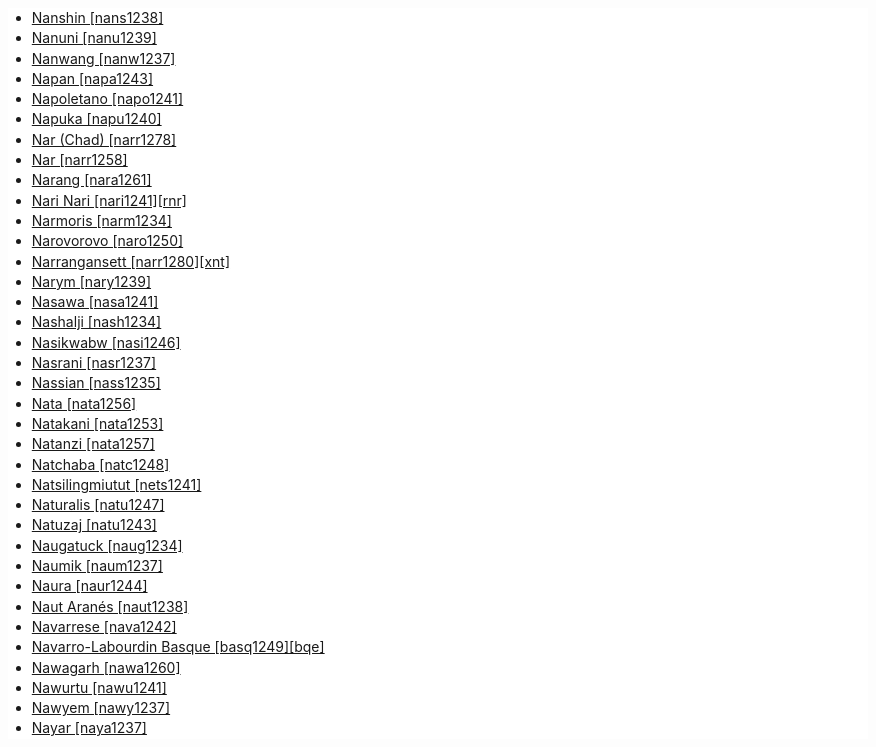 - [Nanshin [nans1238]](tree/japo1237/japa1256/japa1258/nucl1643/east2526/toka1245/naga1407/naga1408/nans1238/md.ini)
- [Nanuni [nanu1239]](tree/atla1278/volt1241/nort3149/gura1261/cent2243/nort2777/bwam1248/otiv1239/nucl1743/gurm1247/west2461/nucl1748/sout3205/mamp1246/dagb1246/nanu1239/md.ini)
- [Nanwang [nanw1237]](tree/aust1307/puyu1239/nanw1237/md.ini)
- [Napan [napa1243]](tree/aust1307/mala1545/east2712/sout3229/waro1242/napa1243/md.ini)
- [Napoletano [napo1241]](tree/indo1319/clas1257/ital1284/lati1262/lati1263/impe1234/roma1334/ital1285/ital1286/ital1287/neap1235/napo1241/md.ini)
- [Napuka [napu1240]](tree/aust1307/mala1545/east2712/ocea1241/cent2060/east2445/poly1242/nucl1485/nort3246/solo1260/cent2298/east2449/east2896/sout3383/tuam1242/napu1240/md.ini)
- [Nar (Chad) [narr1278]](tree/cent2225/sara1341/sbbo1237/nucl1719/sara1349/cent2044/sara1344/sarr1246/narr1278/md.ini)
- [Nar [narr1258]](tree/sino1245/bodi1256/kaik1248/ghal1247/tama1367/guru1260/mana1287/narp1239/narr1258/md.ini)
- [Narang [nara1261]](tree/atla1278/nort3146/cent2230/bakk1238/jool1234/jola1264/jola1263/nara1261/md.ini)
- [Nari Nari [nari1241][rnr]](tree/pama1250/sout3135/vict1234/kuli1256/kuli1251/nucl1335/west2443/nari1241/md.ini)
- [Narmoris [narm1234]](tree/aust1307/mala1545/east2712/ocea1241/nort3195/nort3205/espi1234/nucl1793/east2754/sout3220/polo1242/narm1234/md.ini)
- [Narovorovo [naro1250]](tree/aust1307/mala1545/east2712/ocea1241/nort3195/nort3205/maew1234/baet1237/naro1250/md.ini)
- [Narrangansett [narr1280][xnt]](tree/algi1248/algo1256/algo1257/east2700/mari1452/sout3237/west2999/mohe1244/narr1280/md.ini)
- [Narym [nary1239]](tree/ural1272/samo1298/kama1376/selk1253/kety1234/kety1235/cent2328/nary1239/md.ini)
- [Nasawa [nasa1241]](tree/aust1307/mala1545/east2712/ocea1241/nort3195/nort3205/maew1234/baet1237/nasa1241/md.ini)
- [Nashalji [nash1234]](tree/indo1319/clas1257/indo1320/iran1269/cent2317/cent2318/nort3177/cent2264/nucl1790/kash1282/soii1239/nash1234/md.ini)
- [Nasikwabw [nasi1246]](tree/aust1307/mala1545/east2712/ocea1241/west2818/papu1253/peri1258/kili1270/misi1243/nasi1246/md.ini)
- [Nasrani [nasr1237]](tree/drav1251/sout3133/sout3138/tami1291/tami1292/tami1293/tami1294/tami1297/tami1298/mala1541/mala1464/nasr1237/md.ini)
- [Nassian [nass1235]](tree/atla1278/volt1241/nort3149/gura1261/kula1283/kula1277/bond1246/nass1235/md.ini)
- [Nata [nata1256]](tree/atla1278/volt1241/benu1247/bant1294/sout3152/narr1281/east2731/nort3203/grea1289/east2750/nyan1318/sout3201/west2987/ikom1247/ikom1245/nata1256/md.ini)
- [Natakani [nata1253]](tree/indo1319/clas1257/indo1320/indo1321/midd1375/cont1248/indo1325/mara1416/mara1422/oldm1248/mode1268/varh1239/nata1253/md.ini)
- [Natanzi [nata1257]](tree/indo1319/clas1257/indo1320/iran1269/cent2317/cent2318/nort3177/cent2264/nucl1790/kash1282/nata1252/nata1257/md.ini)
- [Natchaba [natc1248]](tree/atla1278/volt1241/nort3149/gura1261/cent2243/nort2777/bwam1248/otiv1239/nucl1743/gurm1247/gurm1248/gurm1249/gurm1250/gour1248/moba1243/moba1244/natc1248/md.ini)
- [Natsilingmiutut [nets1241]](tree/eski1264/eski1265/inui1246/west2618/nets1241/md.ini)
- [Naturalis [natu1247]](tree/aust1307/mala1545/grea1284/cent2246/bisa1268/sout3175/suri1274/tand1258/natu1247/md.ini)
- [Natuzaj [natu1243]](tree/abkh1242/circ1239/adyg1241/natu1243/md.ini)
- [Naugatuck [naug1234]](tree/algi1248/algo1256/algo1257/east2700/mari1452/sout3237/west2999/wamp1250/naug1234/md.ini)
- [Naumik [naum1237]](tree/aust1307/mala1545/timo1265/east2894/kawa1289/naue1237/naum1237/md.ini)
- [Naura [naur1244]](tree/aust1307/mala1545/east2712/ocea1241/west2818/papu1253/nucl1744/nort2848/aret1241/taup1241/nucl1794/east2762/haig1237/naur1244/md.ini)
- [Naut Aranés [naut1238]](tree/indo1319/clas1257/ital1284/lati1262/lati1263/impe1234/roma1334/ital1285/west2813/shif1234/sout3183/occi1240/occi1239/gasc1240/nucl1269/naut1238/md.ini)
- [Navarrese [nava1242]](tree/indo1319/clas1257/ital1284/lati1262/lati1263/impe1234/roma1334/ital1285/west2813/shif1234/sout3183/west2838/cast1243/stan1288/nava1242/md.ini)
- [Navarro-Labourdin Basque [basq1249][bqe]](tree/basq1248/basq1249/md.ini)
- [Nawagarh [nawa1260]](tree/drav1251/nort2698/kuru1300/kuru1301/kuru1302/nawa1260/md.ini)
- [Nawurtu [nawu1241]](tree/pama1250/dese1234/marr1265/kara1476/nawu1241/md.ini)
- [Nawyem [nawy1237]](tree/aust1307/mala1545/east2712/ocea1241/west2818/papu1253/peri1258/kili1270/kili1266/kili1271/muyu1244/nawy1237/md.ini)
- [Nayar [naya1237]](tree/drav1251/sout3133/sout3138/tami1291/tami1292/tami1293/tami1294/tami1297/tami1298/mala1541/mala1464/naya1237/md.ini)